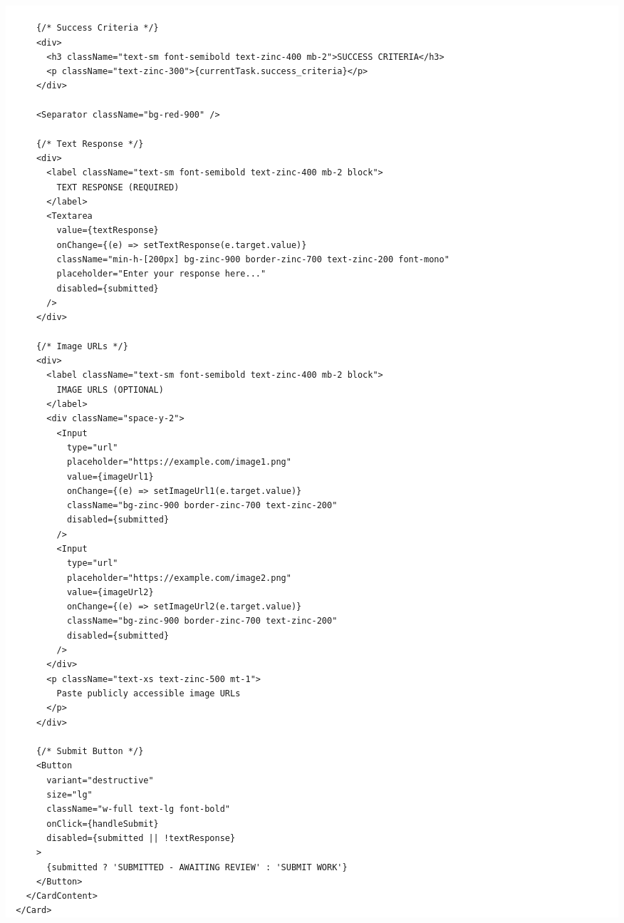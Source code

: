 ```tsx
      
      {/* Success Criteria */}
      <div>
        <h3 className="text-sm font-semibold text-zinc-400 mb-2">SUCCESS CRITERIA</h3>
        <p className="text-zinc-300">{currentTask.success_criteria}</p>
      </div>
      
      <Separator className="bg-red-900" />
      
      {/* Text Response */}
      <div>
        <label className="text-sm font-semibold text-zinc-400 mb-2 block">
          TEXT RESPONSE (REQUIRED)
        </label>
        <Textarea
          value={textResponse}
          onChange={(e) => setTextResponse(e.target.value)}
          className="min-h-[200px] bg-zinc-900 border-zinc-700 text-zinc-200 font-mono"
          placeholder="Enter your response here..."
          disabled={submitted}
        />
      </div>
      
      {/* Image URLs */}
      <div>
        <label className="text-sm font-semibold text-zinc-400 mb-2 block">
          IMAGE URLS (OPTIONAL)
        </label>
        <div className="space-y-2">
          <Input
            type="url"
            placeholder="https://example.com/image1.png"
            value={imageUrl1}
            onChange={(e) => setImageUrl1(e.target.value)}
            className="bg-zinc-900 border-zinc-700 text-zinc-200"
            disabled={submitted}
          />
          <Input
            type="url"
            placeholder="https://example.com/image2.png"
            value={imageUrl2}
            onChange={(e) => setImageUrl2(e.target.value)}
            className="bg-zinc-900 border-zinc-700 text-zinc-200"
            disabled={submitted}
          />
        </div>
        <p className="text-xs text-zinc-500 mt-1">
          Paste publicly accessible image URLs
        </p>
      </div>
      
      {/* Submit Button */}
      <Button
        variant="destructive"
        size="lg"
        className="w-full text-lg font-bold"
        onClick={handleSubmit}
        disabled={submitted || !textResponse}
      >
        {submitted ? 'SUBMITTED - AWAITING REVIEW' : 'SUBMIT WORK'}
      </Button>
    </CardContent>
  </Card>
```